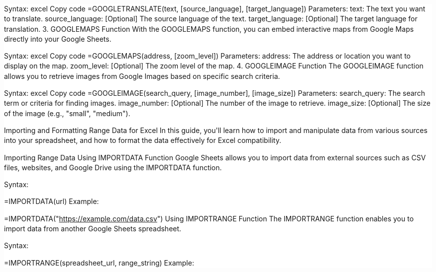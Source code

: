 Syntax:
excel
Copy code
=GOOGLETRANSLATE(text, [source_language], [target_language])
Parameters:
text: The text you want to translate.
source_language: [Optional] The source language of the text.
target_language: [Optional] The target language for translation.
3. GOOGLEMAPS Function
With the GOOGLEMAPS function, you can embed interactive maps from Google Maps directly into your Google Sheets.

Syntax:
excel
Copy code
=GOOGLEMAPS(address, [zoom_level])
Parameters:
address: The address or location you want to display on the map.
zoom_level: [Optional] The zoom level of the map.
4. GOOGLEIMAGE Function
The GOOGLEIMAGE function allows you to retrieve images from Google Images based on specific search criteria.

Syntax:
excel
Copy code
=GOOGLEIMAGE(search_query, [image_number], [image_size])
Parameters:
search_query: The search term or criteria for finding images.
image_number: [Optional] The number of the image to retrieve.
image_size: [Optional] The size of the image (e.g., "small", "medium").


Importing and Formatting Range Data for Excel
In this guide, you'll learn how to import and manipulate data from various sources into your spreadsheet, and how to format the data effectively for Excel compatibility.

Importing Range Data
Using IMPORTDATA Function
Google Sheets allows you to import data from external sources such as CSV files, websites, and Google Drive using the IMPORTDATA function.

Syntax:

=IMPORTDATA(url)
Example:

=IMPORTDATA("https://example.com/data.csv")
Using IMPORTRANGE Function
The IMPORTRANGE function enables you to import data from another Google Sheets spreadsheet.

Syntax:

=IMPORTRANGE(spreadsheet_url, range_string)
Example:
